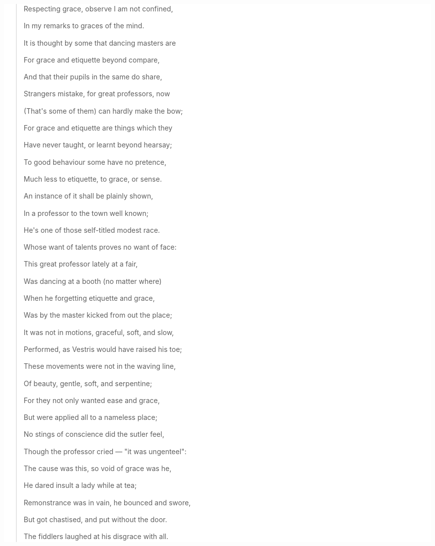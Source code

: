 >
> Respecting grace, observe I am not confined,
>
> In my remarks to graces of the mind.
>
> It is thought by some that dancing masters are
>
> For grace and etiquette beyond compare,
>
> And that their pupils in the same do share,
>
> Strangers mistake, for great professors, now
>
> (That's some of them) can hardly make the bow;
>
> For grace and etiquette are things which they
>
> Have never taught, or learnt beyond hearsay;
>
> To good behaviour some have no pretence,
>
> Much less to etiquette, to grace, or sense.
>
> An instance of it shall be plainly shown,
>
> In a professor to the town well known;
>
> He's one of those self-titled modest race.
>
> Whose want of talents proves no want of face:
>
> This great professor lately at a fair,
>
> Was dancing at a booth (no matter where)
>
> When he forgetting etiquette and grace,
>
> Was by the master kicked from out the place;
>
> It was not in motions, graceful, soft, and slow,
>
> Performed, as Vestris would have raised his toe;
>
> These movements were not in the waving line,
>
> Of beauty, gentle, soft, and serpentine;
>
> For they not only wanted ease and grace,
>
> But were applied all to a nameless place;
>
> No stings of conscience did the sutler feel,
>
> Though the professor cried — "it was ungenteel":
>
> The cause was this, so void of grace was he,
>
> He dared insult a lady while at tea;
>
> Remonstrance was in vain, he bounced and swore,
>
> But got chastised, and put without the door.
>
> The fiddlers laughed at his disgrace with all.